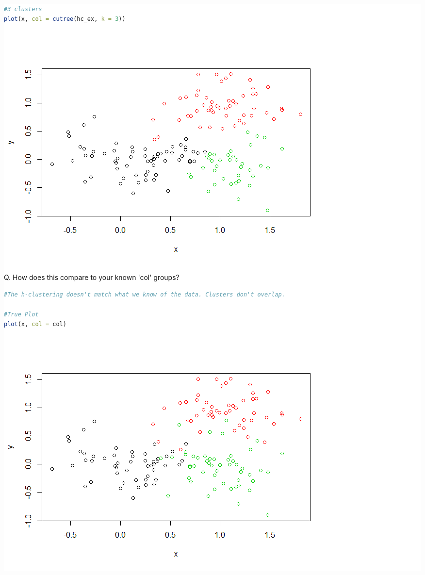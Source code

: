 
```r
#3 clusters
plot(x, col = cutree(hc_ex, k = 3))
```

![](class_8_files/figure-html/unnamed-chunk-20-1.png)

Q. How does this compare to your known 'col' groups?

```r
#The h-clustering doesn't match what we know of the data. Clusters don't overlap.

#True Plot
plot(x, col = col)
```

![](class_8_files/figure-html/unnamed-chunk-21-1.png)